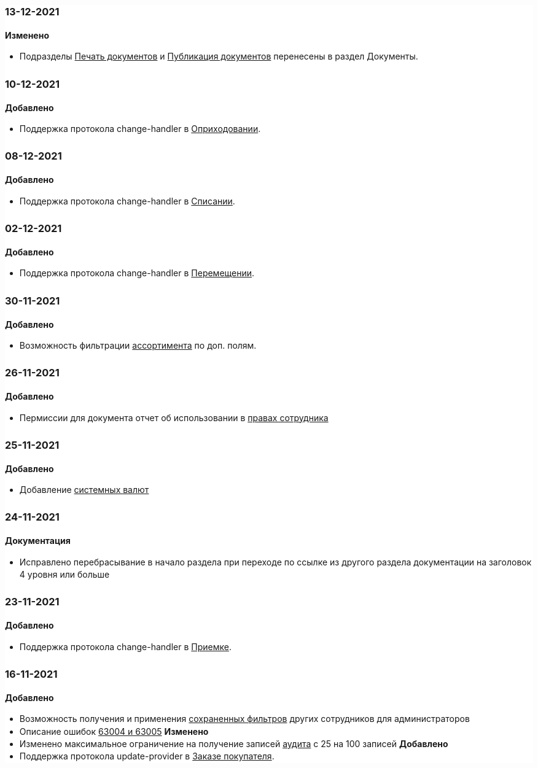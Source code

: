 ### 13-12-2021
**Изменено**
- Подразделы [Печать документов](#/documents/print#2-pechat-dokumentov) и [Публикация документов](#/documents/publication#2-publikaciya-dokumentov) перенесены в раздел Документы.

### 10-12-2021
**Добавлено**
- Поддержка протокола change-handler в [Оприходовании](#/documents/enter#2-oprihodovanie).

### 08-12-2021
**Добавлено**
- Поддержка протокола change-handler в [Списании](#/documents/loss#2-spisanie).

### 02-12-2021
**Добавлено**
- Поддержка протокола change-handler в [Перемещении](#/documents/move#2-peremeshenie).

### 30-11-2021
**Добавлено**
- Возможность фильтрации [ассортимента](#/dictionaries/assortment#2-assortiment) по доп. полям.

### 26-11-2021
**Добавлено**
- Пермиссии для документа отчет об использовании в [правах сотрудника](#/dictionaries/employee#3-rabota-s-pravami-sotrudnika)

### 25-11-2021
**Добавлено**
- Добавление [системных валют](#/dictionaries/currency#3-sozdat-sistemnuyu-valyutu)

### 24-11-2021
**Документация**
- Исправлено перебрасывание в начало раздела при переходе по ссылке из другого раздела документации на заголовок 4 уровня или больше

### 23-11-2021
**Добавлено**
- Поддержка протокола change-handler в [Приемке](#/documents/supply#2-priemka).

### 16-11-2021
**Добавлено**
- Возможность получения и применения [сохраненных фильтров](#/dictionaries/named-filter#2-sohranennye-filtry) других сотрудников для администраторов
- Описание ошибок [63004 и 63005](#/errors#3-kody-oshibok-dlya-sohranennogo-filtra)
**Изменено**
- Изменено максимальное ограничение на получение записей [аудита](#/audit/audit#1-audit) с 25 на 100 записей
**Добавлено**
- Поддержка протокола update-provider в [Заказе покупателя](#/documents/customerOrder#2-zakaz-pokupatelya).
